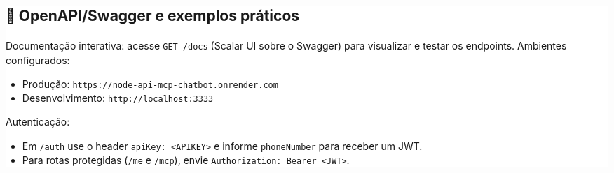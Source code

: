 ## 📘 OpenAPI/Swagger e exemplos práticos

Documentação interativa: acesse `GET /docs` (Scalar UI sobre o Swagger) para visualizar e testar os endpoints. Ambientes configurados:

- Produção: `https://node-api-mcp-chatbot.onrender.com`
- Desenvolvimento: `http://localhost:3333`

Autenticação:

- Em `/auth` use o header `apiKey: <APIKEY>` e informe `phoneNumber` para receber um JWT.
- Para rotas protegidas (`/me` e `/mcp`), envie `Authorization: Bearer <JWT>`.
